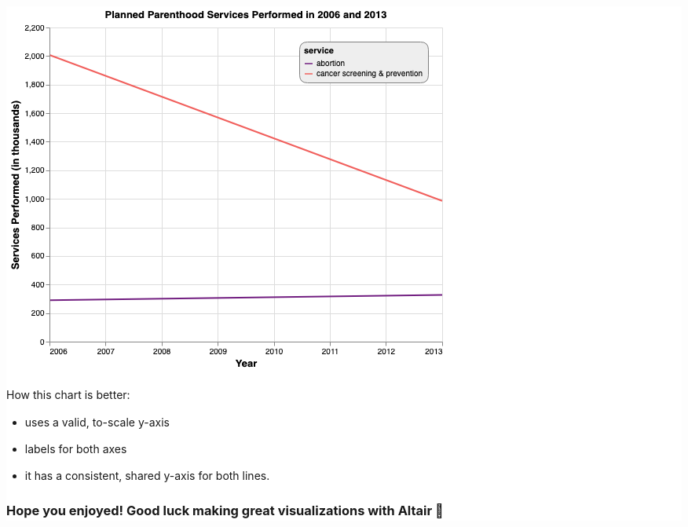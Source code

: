 ![png](images/blog-2-altair_70_2.png)


How this chart is better:

- uses a valid, to-scale y-axis

- labels for both axes

- it has a consistent, shared y-axis for both lines.


### Hope you enjoyed! Good luck making great visualizations with Altair 🚀
